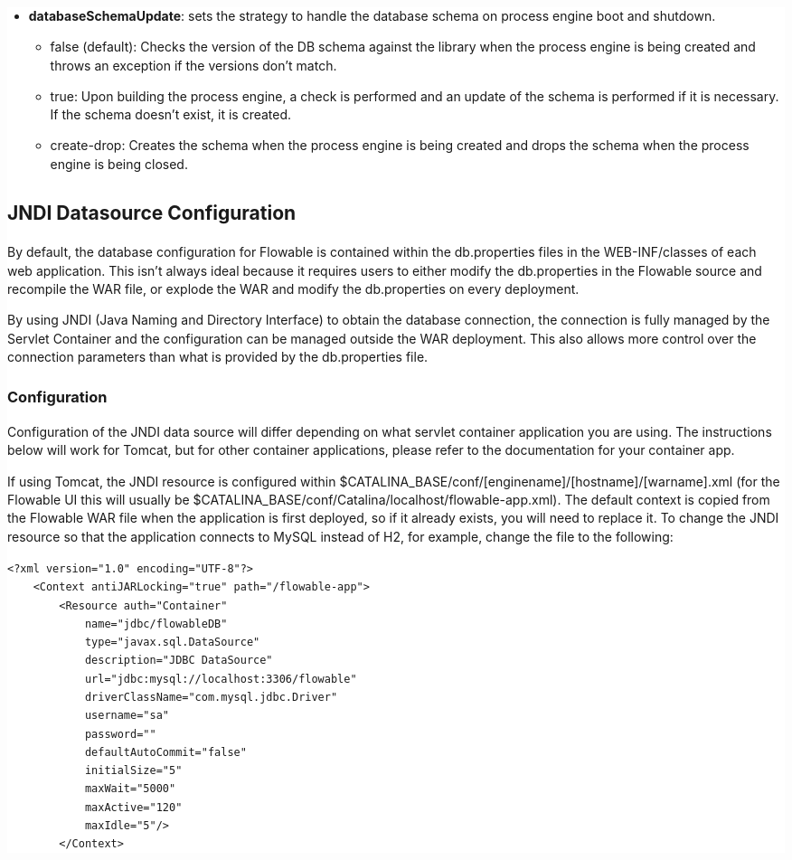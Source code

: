 -   **databaseSchemaUpdate**: sets the strategy to handle the database schema on process engine boot and shutdown.

    -   false (default): Checks the version of the DB schema against the library when the process engine is being created and throws an exception if the versions don’t match.

    -   true: Upon building the process engine, a check is performed and an update of the schema is performed if it is necessary. If the schema doesn’t exist, it is created.

    -   create-drop: Creates the schema when the process engine is being created and drops the schema when the process engine is being closed.

## JNDI Datasource Configuration

By default, the database configuration for Flowable is contained within the db.properties files in the WEB-INF/classes of each web application. This isn’t always ideal because it
requires users to either modify the db.properties in the Flowable source and recompile the WAR file, or explode the WAR and modify the db.properties on every deployment.

By using JNDI (Java Naming and Directory Interface) to obtain the database connection, the connection is fully managed by the Servlet Container and the configuration can be managed outside the WAR deployment. This also allows more control over the connection parameters than what is provided by the db.properties file.

### Configuration

Configuration of the JNDI data source will differ depending on what servlet container application you are using. The instructions below will work for Tomcat, but for other container applications, please refer to the documentation for your container app.

If using Tomcat, the JNDI resource is configured within $CATALINA\_BASE/conf/\[enginename\]/\[hostname\]/\[warname\].xml (for the Flowable UI this will usually be $CATALINA\_BASE/conf/Catalina/localhost/flowable-app.xml). The default context is copied from the Flowable WAR file when the application is first deployed, so if it already exists, you will need to replace it. To change the JNDI resource so that the application connects to MySQL instead of H2, for example, change the file to the following:

    <?xml version="1.0" encoding="UTF-8"?>
        <Context antiJARLocking="true" path="/flowable-app">
            <Resource auth="Container"
                name="jdbc/flowableDB"
                type="javax.sql.DataSource"
                description="JDBC DataSource"
                url="jdbc:mysql://localhost:3306/flowable"
                driverClassName="com.mysql.jdbc.Driver"
                username="sa"
                password=""
                defaultAutoCommit="false"
                initialSize="5"
                maxWait="5000"
                maxActive="120"
                maxIdle="5"/>
            </Context>
